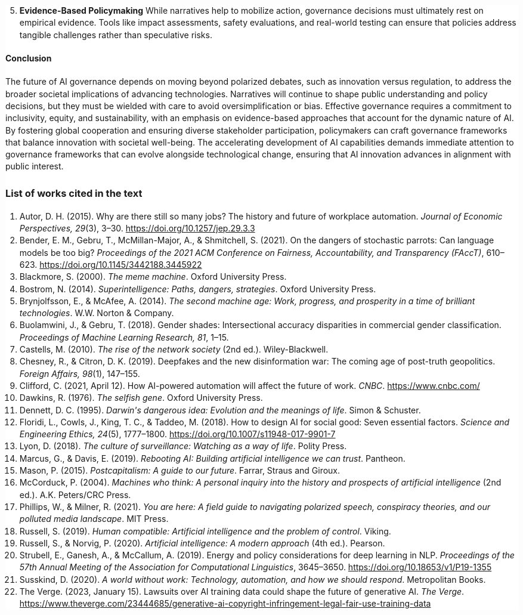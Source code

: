 5. **Evidence-Based Policymaking**
   While narratives help to mobilize action, governance decisions must ultimately rest on empirical evidence. Tools like impact assessments, safety evaluations, and real-world testing can ensure that policies address tangible challenges rather than speculative risks.

#### Conclusion

The future of AI governance depends on moving beyond polarized debates, such as innovation versus regulation, to address the broader societal implications of advancing technologies. Narratives will continue to shape public understanding and policy decisions, but they must be wielded with care to avoid oversimplification or bias. Effective governance requires a commitment to inclusivity, equity, and sustainability, with an emphasis on evidence-based approaches that account for the dynamic nature of AI. By fostering global cooperation and ensuring diverse stakeholder participation, policymakers can craft governance frameworks that balance innovation with societal well-being. The accelerating development of AI capabilities demands immediate attention to governance frameworks that can evolve alongside technological change, ensuring that AI innovation advances in alignment with public interest.

### List of works cited in the text

1. Autor, D. H. (2015). Why are there still so many jobs? The history and future of workplace automation. *Journal of Economic Perspectives, 29*(3), 3–30. https://doi.org/10.1257/jep.29.3.3
2. Bender, E. M., Gebru, T., McMillan-Major, A., & Shmitchell, S. (2021). On the dangers of stochastic parrots: Can language models be too big? *Proceedings of the 2021 ACM Conference on Fairness, Accountability, and Transparency (FAccT)*, 610–623. https://doi.org/10.1145/3442188.3445922
3. Blackmore, S. (2000). *The meme machine*. Oxford University Press.
4. Bostrom, N. (2014). *Superintelligence: Paths, dangers, strategies*. Oxford University Press.
5. Brynjolfsson, E., & McAfee, A. (2014). *The second machine age: Work, progress, and prosperity in a time of brilliant technologies*. W.W. Norton & Company.
6. Buolamwini, J., & Gebru, T. (2018). Gender shades: Intersectional accuracy disparities in commercial gender classification. *Proceedings of Machine Learning Research, 81*, 1–15.
7. Castells, M. (2010). *The rise of the network society* (2nd ed.). Wiley-Blackwell.
8. Chesney, R., & Citron, D. K. (2019). Deepfakes and the new disinformation war: The coming age of post-truth geopolitics. *Foreign Affairs, 98*(1), 147–155.
9. Clifford, C. (2021, April 12). How AI-powered automation will affect the future of work. *CNBC*. https://www.cnbc.com/
10. Dawkins, R. (1976). *The selfish gene*. Oxford University Press.
11. Dennett, D. C. (1995). *Darwin's dangerous idea: Evolution and the meanings of life*. Simon & Schuster.
12. Floridi, L., Cowls, J., King, T. C., & Taddeo, M. (2018). How to design AI for social good: Seven essential factors. *Science and Engineering Ethics, 24*(5), 1777–1800. https://doi.org/10.1007/s11948-017-9901-7
13. Lyon, D. (2018). *The culture of surveillance: Watching as a way of life*. Polity Press.
14. Marcus, G., & Davis, E. (2019). *Rebooting AI: Building artificial intelligence we can trust*. Pantheon.
15. Mason, P. (2015). *Postcapitalism: A guide to our future*. Farrar, Straus and Giroux.
16. McCorduck, P. (2004). *Machines who think: A personal inquiry into the history and prospects of artificial intelligence* (2nd ed.). A.K. Peters/CRC Press.
17. Phillips, W., & Milner, R. (2021). *You are here: A field guide to navigating polarized speech, conspiracy theories, and our polluted media landscape*. MIT Press.
18. Russell, S. (2019). *Human compatible: Artificial intelligence and the problem of control*. Viking.
19. Russell, S., & Norvig, P. (2020). *Artificial intelligence: A modern approach* (4th ed.). Pearson.
20. Strubell, E., Ganesh, A., & McCallum, A. (2019). Energy and policy considerations for deep learning in NLP. *Proceedings of the 57th Annual Meeting of the Association for Computational Linguistics*, 3645–3650. https://doi.org/10.18653/v1/P19-1355
21. Susskind, D. (2020). *A world without work: Technology, automation, and how we should respond*. Metropolitan Books.
22. The Verge. (2023, January 15). Lawsuits over AI training data could shape the future of generative AI. *The Verge*. https://www.theverge.com/23444685/generative-ai-copyright-infringement-legal-fair-use-training-data